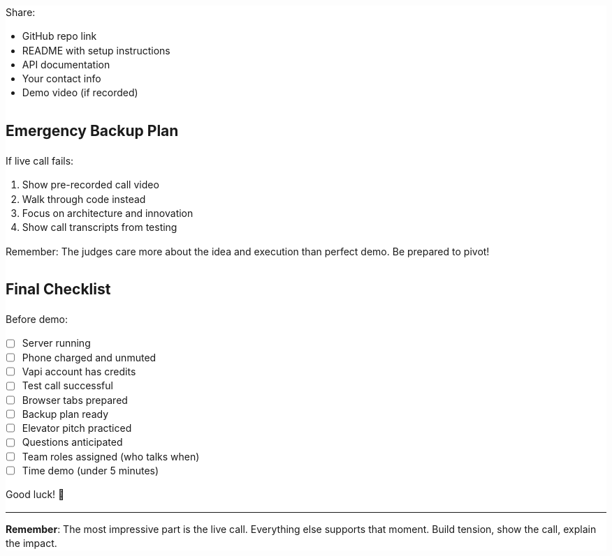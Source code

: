 Share:
- GitHub repo link
- README with setup instructions
- API documentation
- Your contact info
- Demo video (if recorded)

## Emergency Backup Plan

If live call fails:
1. Show pre-recorded call video
2. Walk through code instead
3. Focus on architecture and innovation
4. Show call transcripts from testing

Remember: The judges care more about the idea and execution than perfect demo. Be prepared to pivot!

## Final Checklist

Before demo:
- [ ] Server running
- [ ] Phone charged and unmuted
- [ ] Vapi account has credits
- [ ] Test call successful
- [ ] Browser tabs prepared
- [ ] Backup plan ready
- [ ] Elevator pitch practiced
- [ ] Questions anticipated
- [ ] Team roles assigned (who talks when)
- [ ] Time demo (under 5 minutes)

Good luck! 🚀

---

**Remember**: The most impressive part is the live call. Everything else supports that moment. Build tension, show the call, explain the impact.
